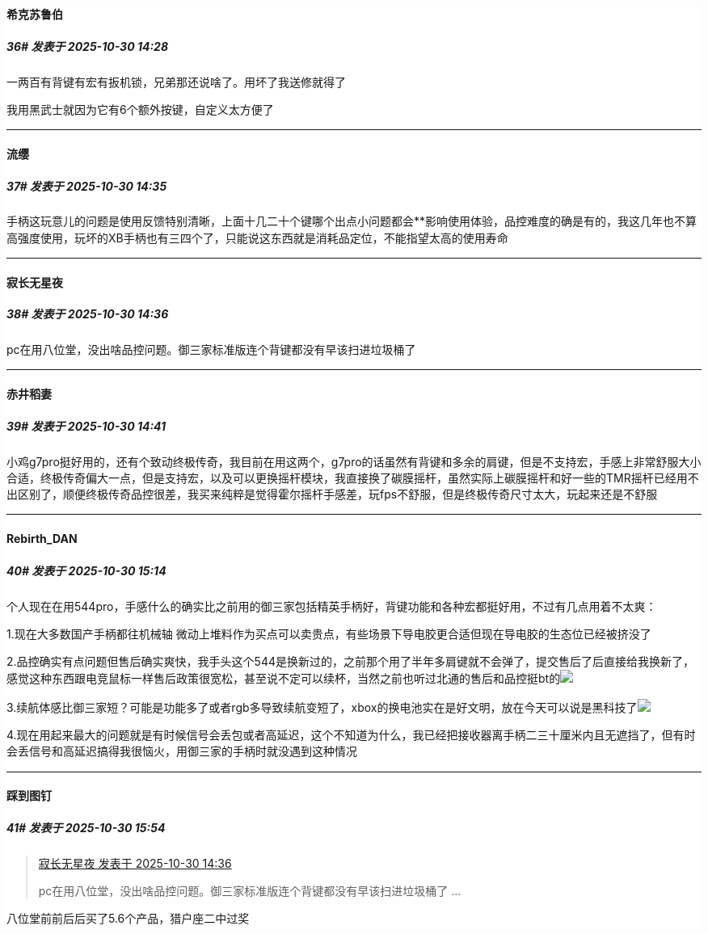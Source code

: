 ####  希克苏鲁伯  
##### 36#       发表于 2025-10-30 14:28

一两百有背键有宏有扳机锁，兄弟那还说啥了。用坏了我送修就得了

我用黑武士就因为它有6个额外按键，自定义太方便了

*****

####  流缨  
##### 37#       发表于 2025-10-30 14:35

手柄这玩意儿的问题是使用反馈特别清晰，上面十几二十个键哪个出点小问题都会**影响使用体验，品控难度的确是有的，我这几年也不算高强度使用，玩坏的XB手柄也有三四个了，只能说这东西就是消耗品定位，不能指望太高的使用寿命

*****

####  寂长无星夜  
##### 38#       发表于 2025-10-30 14:36

pc在用八位堂，没出啥品控问题。御三家标准版连个背键都没有早该扫进垃圾桶了

*****

####  赤井稻妻  
##### 39#       发表于 2025-10-30 14:41

小鸡g7pro挺好用的，还有个致动终极传奇，我目前在用这两个，g7pro的话虽然有背键和多余的肩键，但是不支持宏，手感上非常舒服大小合适，终极传奇偏大一点，但是支持宏，以及可以更换摇杆模块，我直接换了碳膜摇杆，虽然实际上碳膜摇杆和好一些的TMR摇杆已经用不出区别了，顺便终极传奇品控很差，我买来纯粹是觉得霍尔摇杆手感差，玩fps不舒服，但是终极传奇尺寸太大，玩起来还是不舒服

*****

####  Rebirth_DAN  
##### 40#       发表于 2025-10-30 15:14

个人现在在用544pro，手感什么的确实比之前用的御三家包括精英手柄好，背键功能和各种宏都挺好用，不过有几点用着不太爽：

1.现在大多数国产手柄都往机械轴 微动上堆料作为买点可以卖贵点，有些场景下导电胶更合适但现在导电胶的生态位已经被挤没了

2.品控确实有点问题但售后确实爽快，我手头这个544是换新过的，之前那个用了半年多肩键就不会弹了，提交售后了后直接给我换新了，感觉这种东西跟电竞鼠标一样售后政策很宽松，甚至说不定可以续杯，当然之前也听过北通的售后和品控挺bt的<img src="https://static.stage1st.com/image/smiley/face2017/067.png" referrerpolicy="no-referrer">

3.续航体感比御三家短？可能是功能多了或者rgb多导致续航变短了，xbox的换电池实在是好文明，放在今天可以说是黑科技了<img src="https://static.stage1st.com/image/smiley/face2017/174.png" referrerpolicy="no-referrer">

4.现在用起来最大的问题就是有时候信号会丢包或者高延迟，这个不知道为什么，我已经把接收器离手柄二三十厘米内且无遮挡了，但有时会丢信号和高延迟搞得我很恼火，用御三家的手柄时就没遇到这种情况


*****

####  踩到图钉  
##### 41#       发表于 2025-10-30 15:54

<blockquote><a href="httphttps://stage1st.com/2b/forum.php?mod=redirect&amp;goto=findpost&amp;pid=68649535&amp;ptid=2265947" target="_blank">寂长无星夜 发表于 2025-10-30 14:36</a>

pc在用八位堂，没出啥品控问题。御三家标准版连个背键都没有早该扫进垃圾桶了 ...</blockquote>
八位堂前前后后买了5.6个产品，猎户座二中过奖
